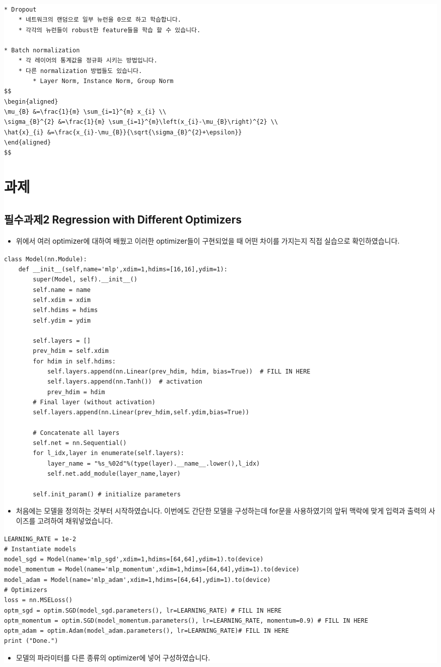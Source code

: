     * Dropout 
        * 네트워크의 랜덤으로 일부 뉴런을 0으로 하고 학습합니다.
        * 각각의 뉴런들이 robust한 feature들을 학습 할 수 있습니다.

    * Batch normalization
        * 각 레이어의 통계값을 정규화 시키는 방법입니다.
        * 다른 normalization 방법들도 있습니다.
            * Layer Norm, Instance Norm, Group Norm
    $$
    \begin{aligned}
    \mu_{B} &=\frac{1}{m} \sum_{i=1}^{m} x_{i} \\
    \sigma_{B}^{2} &=\frac{1}{m} \sum_{i=1}^{m}\left(x_{i}-\mu_{B}\right)^{2} \\
    \hat{x}_{i} &=\frac{x_{i}-\mu_{B}}{\sqrt{\sigma_{B}^{2}+\epsilon}}
    \end{aligned}
    $$

# 과제
## 필수과제2 Regression with Different Optimizers
* 위에서 여러 optimizer에 대하여 배웠고 이러한 optimizer들이 구현되었을 때 어떤 차이를 가지는지 직접 실습으로 확인하였습니다.
```
class Model(nn.Module):
    def __init__(self,name='mlp',xdim=1,hdims=[16,16],ydim=1):
        super(Model, self).__init__()
        self.name = name
        self.xdim = xdim
        self.hdims = hdims
        self.ydim = ydim

        self.layers = []
        prev_hdim = self.xdim
        for hdim in self.hdims:
            self.layers.append(nn.Linear(prev_hdim, hdim, bias=True))  # FILL IN HERE
            self.layers.append(nn.Tanh())  # activation
            prev_hdim = hdim
        # Final layer (without activation)
        self.layers.append(nn.Linear(prev_hdim,self.ydim,bias=True))

        # Concatenate all layers 
        self.net = nn.Sequential()
        for l_idx,layer in enumerate(self.layers):
            layer_name = "%s_%02d"%(type(layer).__name__.lower(),l_idx)
            self.net.add_module(layer_name,layer)

        self.init_param() # initialize parameters
```
* 처음에는 모델을 정의하는 것부터 시작하였습니다. 이번에도 간단한 모델을 구성하는데 for문을 사용하였기의 앞뒤 맥락에 맞게 입력과 출력의 사이즈를 고려하여 채워넣었습니다.

```
LEARNING_RATE = 1e-2
# Instantiate models
model_sgd = Model(name='mlp_sgd',xdim=1,hdims=[64,64],ydim=1).to(device)
model_momentum = Model(name='mlp_momentum',xdim=1,hdims=[64,64],ydim=1).to(device)
model_adam = Model(name='mlp_adam',xdim=1,hdims=[64,64],ydim=1).to(device)
# Optimizers
loss = nn.MSELoss()
optm_sgd = optim.SGD(model_sgd.parameters(), lr=LEARNING_RATE) # FILL IN HERE
optm_momentum = optim.SGD(model_momentum.parameters(), lr=LEARNING_RATE, momentum=0.9) # FILL IN HERE
optm_adam = optim.Adam(model_adam.parameters(), lr=LEARNING_RATE)# FILL IN HERE
print ("Done.")
```
* 모델의 파라미터를 다른 종류의 optimizer에 넣어 구성하였습니다.

